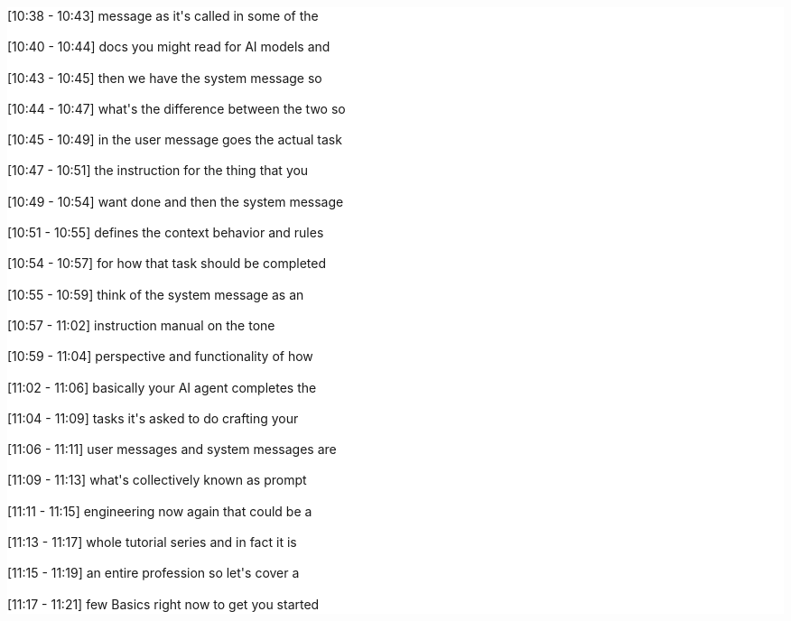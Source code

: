 [10:38 - 10:43]
message as it's called in some of the

[10:40 - 10:44]
docs you might read for AI models and

[10:43 - 10:45]
then we have the system message so

[10:44 - 10:47]
what's the difference between the two so

[10:45 - 10:49]
in the user message goes the actual task

[10:47 - 10:51]
the instruction for the thing that you

[10:49 - 10:54]
want done and then the system message

[10:51 - 10:55]
defines the context behavior and rules

[10:54 - 10:57]
for how that task should be completed

[10:55 - 10:59]
think of the system message as an

[10:57 - 11:02]
instruction manual on the tone

[10:59 - 11:04]
perspective and functionality of how

[11:02 - 11:06]
basically your AI agent completes the

[11:04 - 11:09]
tasks it's asked to do crafting your

[11:06 - 11:11]
user messages and system messages are

[11:09 - 11:13]
what's collectively known as prompt

[11:11 - 11:15]
engineering now again that could be a

[11:13 - 11:17]
whole tutorial series and in fact it is

[11:15 - 11:19]
an entire profession so let's cover a

[11:17 - 11:21]
few Basics right now to get you started
